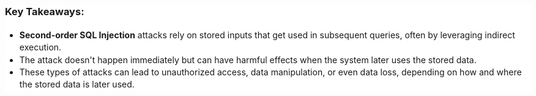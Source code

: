 
### **Key Takeaways:**
- **Second-order SQL Injection** attacks rely on stored inputs that get used in subsequent queries, often by leveraging indirect execution.
- The attack doesn't happen immediately but can have harmful effects when the system later uses the stored data.
- These types of attacks can lead to unauthorized access, data manipulation, or even data loss, depending on how and where the stored data is later used.

